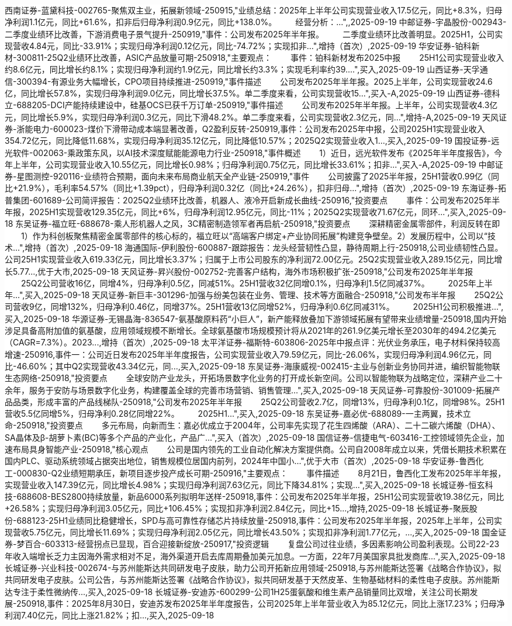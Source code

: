 西南证券-蓝黛科技-002765-聚焦双主业，拓展新领域-250915,"业绩总结：2025年上半年公司实现营业收入17.5亿元，同比+8.3%，归母净利润1.1亿元，同比+61.6%，扣非后归母净利润0.9亿元，同比+138.0%。
　　经营分析：...",,2025-09-19
中邮证券-宇晶股份-002943-二季度业绩环比改善，下游消费电子景气提升-250919,"事件：公司发布2025年半年报。
　　二季度业绩环比改善明显。2025H1，公司实现营收4.84元，同比-33.91%；实现归母净利润0.12亿元，同比-74.72%；实现扣非...",增持（首次）,2025-09-19
华安证券-铂科新材-300811-25Q2业绩环比改善，ASIC产品放量可期-250918,"主要观点：
　　事件：铂科新材发布2025中报
　　25H1公司实现营业收入约8.6亿元，同比增长约8.1%；实现归母净利润约1.9亿元，同比增长约3.3%；实现毛利率约39....",买入,2025-09-19
山西证券-天孚通信-300394-有源业务大幅增长，CPO项目持续推进-250919,"事件描述
　　公司发布2025年半年报。2025上半年，公司实现营收24.6亿，同比增长57.8%，实现归母净利润9.0亿元，同比增长37.5%。单二季度来看，公司实现营收15...",买入-A,2025-09-19
山西证券-德科立-688205-DCI产能持续建设中，硅基OCS已获千万订单-250919,"事件描述
　　公司发布2025年半年报。上半年，公司实现营收4.3亿元，同比增长5.9%，实现归母净利润0.3亿元，同比下滑48.2%。单二季度来看，公司实现营收2.3亿元，同...",增持-A,2025-09-19
天风证券-浙能电力-600023-煤价下滑带动成本端显著改善，Q2盈利反转-250919,事件：公司发布2025年中报，公司2025H1实现营业收入354.72亿元，同比降低11.68%，实现归母净利润35.12亿元，同比降低10.57%；2025Q2实现营业收入1...,买入,2025-09-19
国投证券-远光软件-002063-乘政策东风，以AI技术深度赋能能源电力行业-250918,"事件概述
　　1）近日，远光软件发布《2025年半年度报告》，今年上半年，公司实现营业收入10.55亿元，同比增长0.98%；归母净利润0.75亿元，同比增长33.61%；扣非...",买入-A,2025-09-19
中邮证券-星图测控-920116-业绩符合预期，面向未来布局商业航天全产业链-250919,"事件
　　公司披露了2025半年报，25H1营收0.99亿（同比+21.9%），毛利率54.57%（同比+1.39pct），归母净利润0.32亿（同比+24.26%），扣非归母...",增持（首次）,2025-09-19
东海证券-拓普集团-601689-公司简评报告：2025Q2业绩环比改善，机器人、液冷开启新成长曲线-250916,"投资要点
　　事件：公司发布2025年半年报，2025H1实现营收129.35亿元，同比+6%，归母净利润12.95亿元，同比-11%；2025Q2实现营收71.67亿元，同环...",买入,2025-09-18
东吴证券-福立旺-688678-乘人形机器人之风，3C精密制造领军者再启航-250918,"投资要点
　　深耕精密金属零部件，利润反转在即
　　1）作为科创板聚焦精密金属零部件的核心标的，福立旺以“高端客户绑定+产业协同拓展”构建竞争壁垒。2）发展历程中，公司以“技术...",增持（首次）,2025-09-18
海通国际-伊利股份-600887-跟踪报告：龙头经营韧性凸显，静待周期上行-250918,公司业绩韧性凸显。公司25H1实现营业收入619.33亿元，同比增长3.37%；归属于上市公司股东的净利润72.00亿元。25Q2实现营业收入289.15亿元，同比增长5.77...,优于大市,2025-09-18
天风证券-昇兴股份-002752-完善客户结构，海外市场积极扩张-250918,"公司发布2025年半年报
　　25Q2公司营收16亿，同增4%，归母净利0.5亿，同减51%。25H1营收32亿同增0.1%，归母净利1.5亿同减37%。
　　2025年上半年...",买入,2025-09-18
天风证券-新巨丰-301296-加强与纷美包装在业务、管理、技术等方面融合-250918,"公司发布半年报
　　25Q2公司营收9亿，同增132%，归母净利0.46亿，同增37%。25H1营收13亿同增52%，归母净利0.6亿同减31%。
　　2025H1公司积极推进...",买入,2025-09-18
华源证券-无锡晶海-836547-氨基酸原料药“小巨人”，新产能释放叠加下游领域拓展有望带来业绩增量-250918,国内开始涉足具备高附加值的氨基酸，应用领域规模不断增长。全球氨基酸市场规模预计将从2021年的261.9亿美元增长至2030年的494.2亿美元（CAGR=7.3%）。2023...,增持（首次）,2025-09-18
太平洋证券-福斯特-603806-2025年中报点评：光伏业务承压，电子材料保持较高增速-250916,事件一：公司近日发布2025年半年度报告，公司实现营业收入79.59亿元，同比-26.06%，实现归母净利润4.96亿元，同比-46.60%；其中Q2实现营收43.34亿元，同...,买入,2025-09-18
东吴证券-海康威视-002415-主业与创新业务协同并进，编织智能物联生态网络-250918,"投资要点
　　全球安防产业龙头，开拓场景数字化业务的打开成长新空间。公司以智能物联为战略定位，深耕产业二十余年，服务于安防与场景数字化业务，构建覆盖全球的完善市场营销、销售管理...",买入,2025-09-18
天风证券-可靠股份-301009-拓展产品品类，形成丰富的产品线梯队-250918,"公司发布2025年半年报
　　25Q2公司营收2.7亿，同增13%，归母净利0.1亿，同增98%。25H1营收5.5亿同增5%，归母净利0.28亿同增22%。
　　2025H1...",买入,2025-09-18
东吴证券-嘉必优-688089-一主两翼，技术立命-250918,"投资要点
　　多元布局，向新而生：嘉必优成立于2004年，公司率先实现了花生四烯酸（ARA）、二十二碳六烯酸（DHA）、SA晶体及β-胡萝卜素(BC)等多个产品的产业化，产品广...",买入（首次）,2025-09-18
国信证券-信捷电气-603416-工控领域领先企业，加速布局具身智能产业-250918,"核心观点
　　公司是国内领先的工业自动化解决方案提供商。公司自2008年成立以来，凭借长期技术积累在国内PLC、驱动系统领域占据突出地位，销售规模位居国内前列，2024年中国小...",优于大市（首次）,2025-09-18
华安证券-鲁西化工-000830-Q2业绩短期承压，新项目逐步投产成长可期-250916,"主要观点：
　　事件描述
　　8月21日，鲁西化工发布2025年半年报，实现营业收入147.39亿元，同比增长4.98%；实现归母净利润7.63亿元，同比下降34.81%；实现...",买入,2025-09-18
长城证券-恒玄科技-688608-BES2800持续放量，新品6000系列拟明年送样-250918,事件：公司发布2025年半年报，25H1公司实现营收19.38亿元，同比+26.58%；实现归母净利润3.05亿元，同比+106.45%；实现扣非净利润2.84亿元，同比+15...,增持,2025-09-18
长城证券-聚辰股份-688123-25H1业绩同比稳健增长，SPD与高可靠性存储芯片持续放量-250918,事件：公司发布2025年半年报，2025年上半年，公司实现营收5.75亿元，同比增长11.69%；实现归母净利润2.05亿元，同比增长43.50%；实现扣非净利润1.77亿元，...,买入,2025-09-18
国金证券-梦百合-603313-经营拐点已显现，百合迎接新绽放-250917,"投资逻辑
　　复盘公司过往业绩，多因素影响公司盈利表现。公司22-23年收入端增长乏力主因海外需求相对不足，海外渠道开启去库周期叠加美元加息。一方面，22年7月美国家具批发商库...",买入,2025-09-18
长城证券-兴业科技-002674-与苏州能斯达共同研发电子皮肤，助力公司开拓新应用领域-250918,与苏州能斯达签署《战略合作协议》，拟共同研发电子皮肤。公司公告，与苏州能斯达签署《战略合作协议》，拟共同研发基于天然皮革、生物基础材料的柔性电子皮肤。苏州能斯达专注于柔性微纳传...,买入,2025-09-18
长城证券-安迪苏-600299-公司1H25蛋氨酸和维生素产品销量同比双增，关注公司长期发展-250918,事件：2025年8月30日，安迪苏发布2025年半年度报告，公司2025年上半年营业收入为85.12亿元，同比上涨17.23%；归母净利润7.40亿元，同比上涨21.82%；扣...,买入,2025-09-18